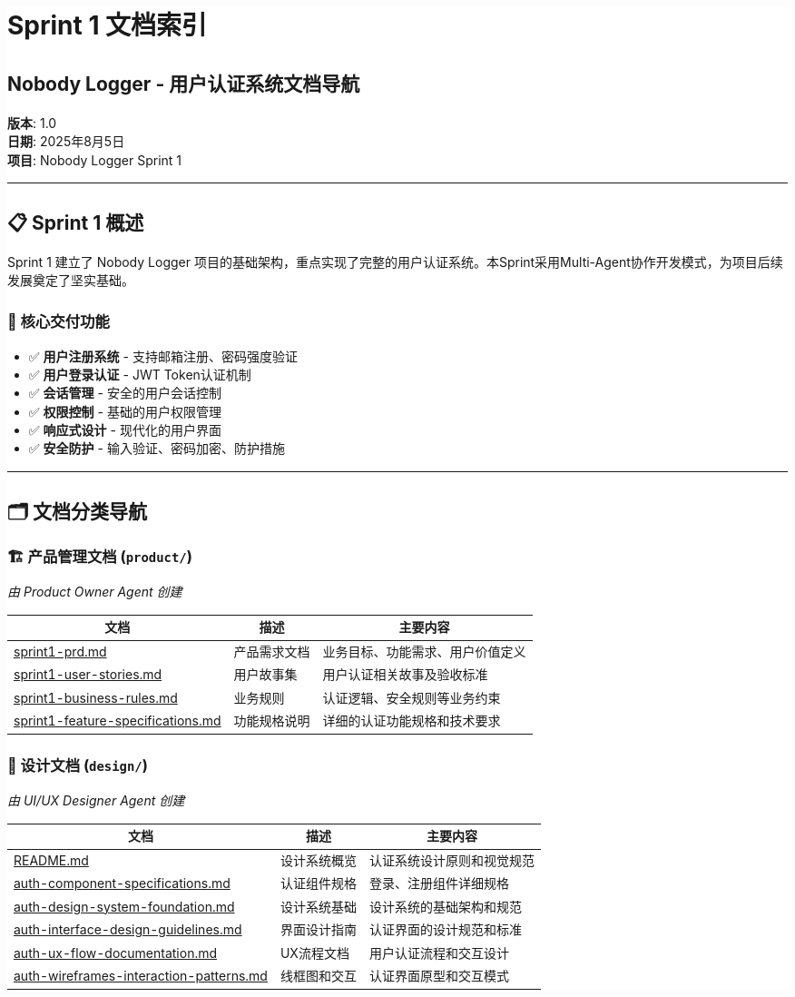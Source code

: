 # Sprint 1 文档索引
## Nobody Logger - 用户认证系统文档导航

**版本**: 1.0  
**日期**: 2025年8月5日  
**项目**: Nobody Logger Sprint 1

---

## 📋 Sprint 1 概述

Sprint 1 建立了 Nobody Logger 项目的基础架构，重点实现了完整的用户认证系统。本Sprint采用Multi-Agent协作开发模式，为项目后续发展奠定了坚实基础。

### 🎯 核心交付功能
- ✅ **用户注册系统** - 支持邮箱注册、密码强度验证
- ✅ **用户登录认证** - JWT Token认证机制
- ✅ **会话管理** - 安全的用户会话控制
- ✅ **权限控制** - 基础的用户权限管理
- ✅ **响应式设计** - 现代化的用户界面
- ✅ **安全防护** - 输入验证、密码加密、防护措施

---

## 🗂️ 文档分类导航

### 🏗️ 产品管理文档 (`product/`)
*由 Product Owner Agent 创建*

| 文档 | 描述 | 主要内容 |
|------|------|----------|
| [sprint1-prd.md](./product/sprint1-prd.md) | 产品需求文档 | 业务目标、功能需求、用户价值定义 |
| [sprint1-user-stories.md](./product/sprint1-user-stories.md) | 用户故事集 | 用户认证相关故事及验收标准 |
| [sprint1-business-rules.md](./product/sprint1-business-rules.md) | 业务规则 | 认证逻辑、安全规则等业务约束 |
| [sprint1-feature-specifications.md](./product/sprint1-feature-specifications.md) | 功能规格说明 | 详细的认证功能规格和技术要求 |

### 🎨 设计文档 (`design/`)
*由 UI/UX Designer Agent 创建*

| 文档 | 描述 | 主要内容 |
|------|------|----------|
| [README.md](./design/README.md) | 设计系统概览 | 认证系统设计原则和视觉规范 |
| [auth-component-specifications.md](./design/auth-component-specifications.md) | 认证组件规格 | 登录、注册组件详细规格 |
| [auth-design-system-foundation.md](./design/auth-design-system-foundation.md) | 设计系统基础 | 设计系统的基础架构和规范 |
| [auth-interface-design-guidelines.md](./design/auth-interface-design-guidelines.md) | 界面设计指南 | 认证界面的设计规范和标准 |
| [auth-ux-flow-documentation.md](./design/auth-ux-flow-documentation.md) | UX流程文档 | 用户认证流程和交互设计 |
| [auth-wireframes-interaction-patterns.md](./design/auth-wireframes-interaction-patterns.md) | 线框图和交互 | 认证界面原型和交互模式 |
